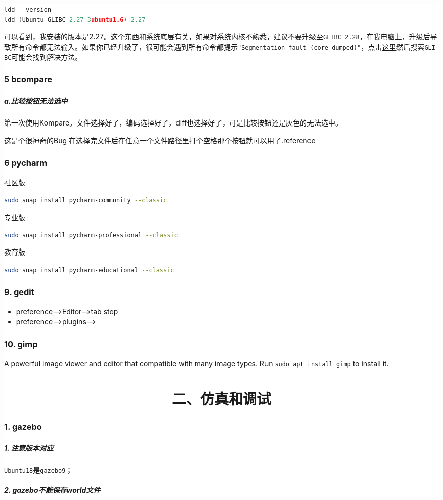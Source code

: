 ```C++
ldd --version
ldd (Ubuntu GLIBC 2.27-3ubuntu1.6) 2.27
```

可以看到，我安装的版本是2.27。这个东西和系统底层有关，如果对系统内核不熟悉，建议不要升级至`GLIBC 2.28`，在我电脑上，升级后导致所有命令都无法输入。如果你已经升级了，很可能会遇到所有命令都提示`"Segmentation fault (core dumped)"`，点击[这里](http://blue-stone.top/blog/linux%E5%AD%A6%E4%B9%A0/)然后搜索`GLIBC`可能会找到解决方法。

### 5 bcompare

##### a.比较按钮无法选中

第一次使用Kompare。文件选择好了，编码选择好了，diff也选择好了，可是比较按钮还是灰色的无法选中。<br>

这是个很神奇的Bug 在选择完文件后在任意一个文件路径里打个空格那个按钮就可以用了.[reference](https://forum.suse.org.cn/t/topic/11552)

### 6 pycharm

社区版

```Bash
sudo snap install pycharm-community --classic
```

专业版

```Bash
sudo snap install pycharm-professional --classic
```

教育版

```Bash
sudo snap install pycharm-educational --classic
```

### 9. gedit

* preference-->Editor-->tab stop
* preference-->plugins-->

### 10. gimp

A powerful image viewer and editor that compatible with many image types. Run `sudo apt install gimp` to install it.

# <center>二、仿真和调试

### 1. gazebo

##### 1. 注意版本对应

`Ubuntu18`是`gazebo9`；

##### 2. gazebo不能保存world文件
